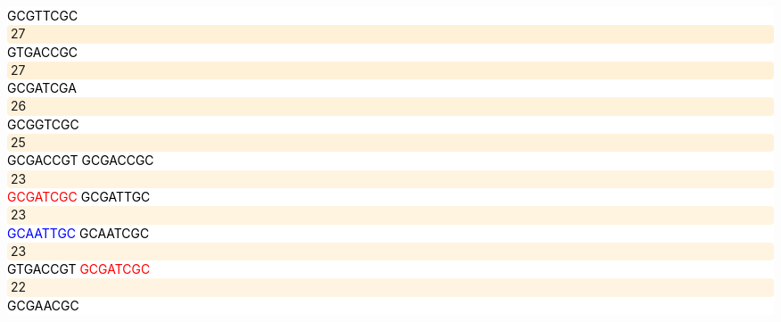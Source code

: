    <td style="text-align:left;font-weight: bold;"> <span style="     color: black !important;">GCGTTCGC</span> </td>
   
   <td style="text-align:left;"> <span style="display: block; padding: 0 4px; border-radius: 4px; background-color: #fff1d8">27</span> </td>
  </tr>
  <tr>
   <td style="text-align:left;font-weight: bold;"> <span style="     color: black !important;">GTGACCGC</span> </td>
   
   <td style="text-align:left;"> <span style="display: block; padding: 0 4px; border-radius: 4px; background-color: #fff1d8">27</span> </td>
  </tr>
  <tr>
   <td style="text-align:left;font-weight: bold;"> <span style="     color: black !important;">GCGATCGA</span> </td>
   
   <td style="text-align:left;"> <span style="display: block; padding: 0 4px; border-radius: 4px; background-color: #fff2da">26</span> </td>
  </tr>
  <tr>
   <td style="text-align:left;font-weight: bold;"> <span style="     color: black !important;">GCGGTCGC</span> </td>
   
   <td style="text-align:left;"> <span style="display: block; padding: 0 4px; border-radius: 4px; background-color: #fff2dc">25</span> </td>
  </tr>
  <tr>
   <td style="text-align:left;font-weight: bold;"> <span style="     color: black !important;">GCGACCGT</span> </td>
   <td style="text-align:left;font-weight: bold;"> <span style="     color: black !important;">GCGACCGC</span> </td>
   <td style="text-align:left;"> <span style="display: block; padding: 0 4px; border-radius: 4px; background-color: #fff4e0">23</span> </td>
  </tr>
  <tr>
   <td style="text-align:left;font-weight: bold;"> <span style="     color: red !important;">GCGATCGC</span> </td>
   <td style="text-align:left;font-weight: bold;"> <span style="     color: black !important;">GCGATTGC</span> </td>
   <td style="text-align:left;"> <span style="display: block; padding: 0 4px; border-radius: 4px; background-color: #fff4e0">23</span> </td>
  </tr>
  <tr>
   <td style="text-align:left;font-weight: bold;"> <span style="     color: blue !important;">GCAATTGC</span> </td>
   <td style="text-align:left;font-weight: bold;"> <span style="     color: black !important;">GCAATCGC</span> </td>
   <td style="text-align:left;"> <span style="display: block; padding: 0 4px; border-radius: 4px; background-color: #fff4e0">23</span> </td>
  </tr>
  <tr>
   <td style="text-align:left;font-weight: bold;"> <span style="     color: black !important;">GTGACCGT</span> </td>
   <td style="text-align:left;font-weight: bold;vertical-align: top !important;" rowspan="4"> <span style="     color: red !important;">GCGATCGC</span> </td>
   <td style="text-align:left;"> <span style="display: block; padding: 0 4px; border-radius: 4px; background-color: #fff4e2">22</span> </td>
  </tr>
  <tr>
   <td style="text-align:left;font-weight: bold;"> <span style="     color: black !important;">GCGAACGC</span> </td>
   